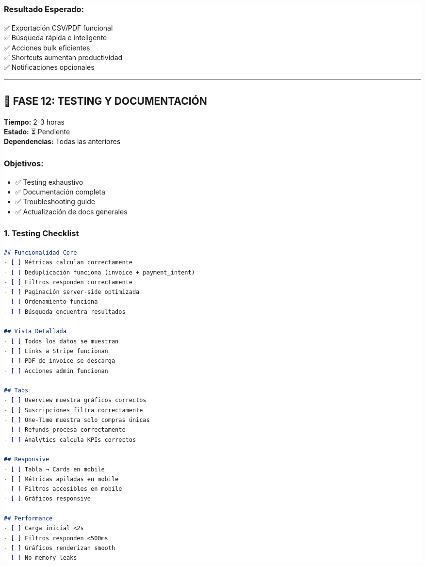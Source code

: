 ### Resultado Esperado:
✅ Exportación CSV/PDF funcional  
✅ Búsqueda rápida e inteligente  
✅ Acciones bulk eficientes  
✅ Shortcuts aumentan productividad  
✅ Notificaciones opcionales

---

## 🧪 FASE 12: TESTING Y DOCUMENTACIÓN
**Tiempo:** 2-3 horas  
**Estado:** ⏳ Pendiente  
**Dependencias:** Todas las anteriores

### Objetivos:
- ✅ Testing exhaustivo
- ✅ Documentación completa
- ✅ Troubleshooting guide
- ✅ Actualización de docs generales

### 1. Testing Checklist

```markdown
## Funcionalidad Core
- [ ] Métricas calculan correctamente
- [ ] Deduplicación funciona (invoice + payment_intent)
- [ ] Filtros responden correctamente
- [ ] Paginación server-side optimizada
- [ ] Ordenamiento funciona
- [ ] Búsqueda encuentra resultados

## Vista Detallada
- [ ] Todos los datos se muestran
- [ ] Links a Stripe funcionan
- [ ] PDF de invoice se descarga
- [ ] Acciones admin funcionan

## Tabs
- [ ] Overview muestra gráficos correctos
- [ ] Suscripciones filtra correctamente
- [ ] One-Time muestra solo compras únicas
- [ ] Refunds procesa correctamente
- [ ] Analytics calcula KPIs correctos

## Responsive
- [ ] Tabla → Cards en mobile
- [ ] Métricas apiladas en mobile
- [ ] Filtros accesibles en mobile
- [ ] Gráficos responsive

## Performance
- [ ] Carga inicial <2s
- [ ] Filtros responden <500ms
- [ ] Gráficos renderizan smooth
- [ ] No memory leaks
```
